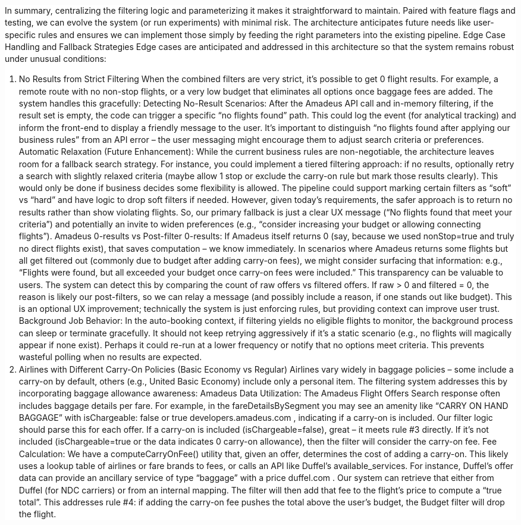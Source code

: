 In summary, centralizing the filtering logic and parameterizing it makes it straightforward to maintain. Paired with feature flags and testing, we can evolve the system (or run experiments) with minimal risk. The architecture anticipates future needs like user-specific rules and ensures we can implement those simply by feeding the right parameters into the existing pipeline.
Edge Case Handling and Fallback Strategies
Edge cases are anticipated and addressed in this architecture so that the system remains robust under unusual conditions:
1. No Results from Strict Filtering
When the combined filters are very strict, it’s possible to get 0 flight results. For example, a remote route with no non-stop flights, or a very low budget that eliminates all options once baggage fees are added. The system handles this gracefully:
Detecting No-Result Scenarios: After the Amadeus API call and in-memory filtering, if the result set is empty, the code can trigger a specific “no flights found” path. This could log the event (for analytical tracking) and inform the front-end to display a friendly message to the user. It’s important to distinguish “no flights found after applying our business rules” from an API error – the user messaging might encourage them to adjust search criteria or preferences.
Automatic Relaxation (Future Enhancement): While the current business rules are non-negotiable, the architecture leaves room for a fallback search strategy. For instance, you could implement a tiered filtering approach: if no results, optionally retry a search with slightly relaxed criteria (maybe allow 1 stop or exclude the carry-on rule but mark those results clearly). This would only be done if business decides some flexibility is allowed. The pipeline could support marking certain filters as “soft” vs “hard” and have logic to drop soft filters if needed. However, given today’s requirements, the safer approach is to return no results rather than show violating flights. So, our primary fallback is just a clear UX message (“No flights found that meet your criteria”) and potentially an invite to widen preferences (e.g., “consider increasing your budget or allowing connecting flights”).
Amadeus 0-results vs Post-filter 0-results: If Amadeus itself returns 0 (say, because we used nonStop=true and truly no direct flights exist), that saves computation – we know immediately. In scenarios where Amadeus returns some flights but all get filtered out (commonly due to budget after adding carry-on fees), we might consider surfacing that information: e.g., “Flights were found, but all exceeded your budget once carry-on fees were included.” This transparency can be valuable to users. The system can detect this by comparing the count of raw offers vs filtered offers. If raw > 0 and filtered = 0, the reason is likely our post-filters, so we can relay a message (and possibly include a reason, if one stands out like budget). This is an optional UX improvement; technically the system is just enforcing rules, but providing context can improve user trust.
Background Job Behavior: In the auto-booking context, if filtering yields no eligible flights to monitor, the background process can sleep or terminate gracefully. It should not keep retrying aggressively if it’s a static scenario (e.g., no flights will magically appear if none exist). Perhaps it could re-run at a lower frequency or notify that no options meet criteria. This prevents wasteful polling when no results are expected.
2. Airlines with Different Carry-On Policies (Basic Economy vs Regular)
Airlines vary widely in baggage policies – some include a carry-on by default, others (e.g., United Basic Economy) include only a personal item. The filtering system addresses this by incorporating baggage allowance awareness:
Amadeus Data Utilization: The Amadeus Flight Offers Search response often includes baggage details per fare. For example, in the fareDetailsBySegment you may see an amenity like “CARRY ON HAND BAGGAGE” with isChargeable: false or true
developers.amadeus.com
, indicating if a carry-on is included. Our filter logic should parse this for each offer. If a carry-on is included (isChargeable=false), great – it meets rule #3 directly. If it’s not included (isChargeable=true or the data indicates 0 carry-on allowance), then the filter will consider the carry-on fee.
Fee Calculation: We have a computeCarryOnFee() utility that, given an offer, determines the cost of adding a carry-on. This likely uses a lookup table of airlines or fare brands to fees, or calls an API like Duffel’s available_services. For instance, Duffel’s offer data can provide an ancillary service of type “baggage” with a price
duffel.com
. Our system can retrieve that either from Duffel (for NDC carriers) or from an internal mapping. The filter will then add that fee to the flight’s price to compute a “true total”. This addresses rule #4: if adding the carry-on fee pushes the total above the user’s budget, the Budget filter will drop the flight.